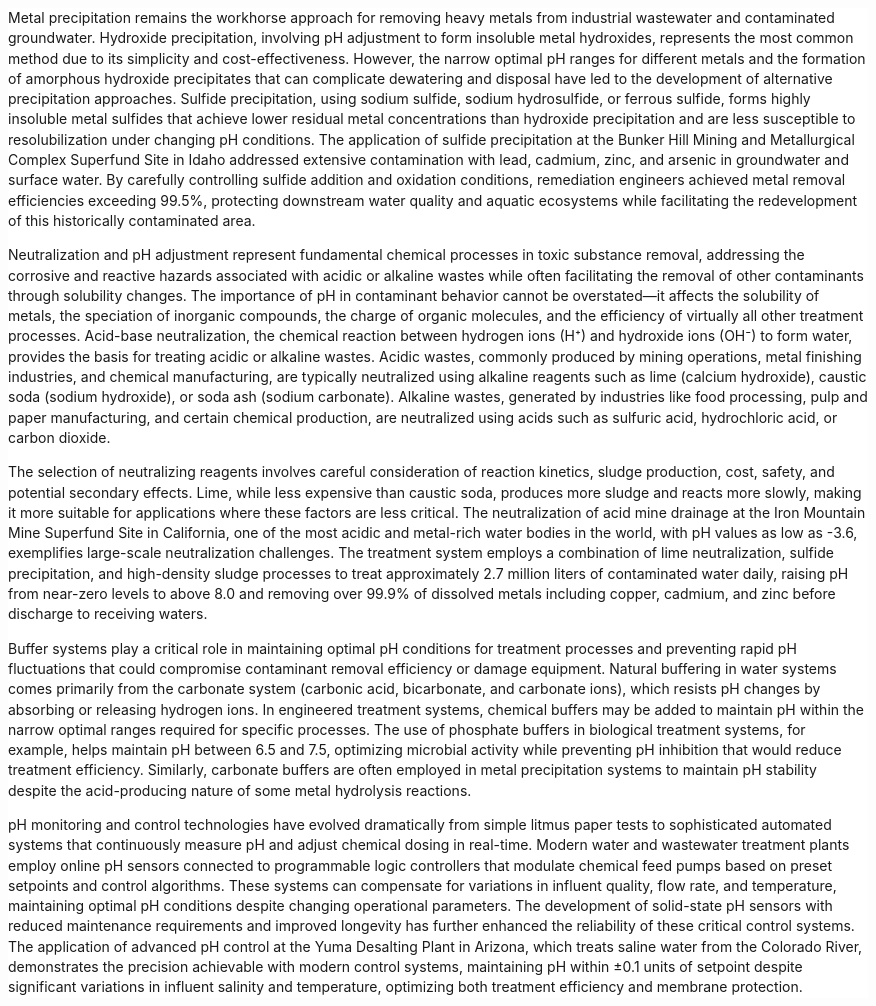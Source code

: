 Metal precipitation remains the workhorse approach for removing heavy metals from industrial wastewater and contaminated groundwater. Hydroxide precipitation, involving pH adjustment to form insoluble metal hydroxides, represents the most common method due to its simplicity and cost-effectiveness. However, the narrow optimal pH ranges for different metals and the formation of amorphous hydroxide precipitates that can complicate dewatering and disposal have led to the development of alternative precipitation approaches. Sulfide precipitation, using sodium sulfide, sodium hydrosulfide, or ferrous sulfide, forms highly insoluble metal sulfides that achieve lower residual metal concentrations than hydroxide precipitation and are less susceptible to resolubilization under changing pH conditions. The application of sulfide precipitation at the Bunker Hill Mining and Metallurgical Complex Superfund Site in Idaho addressed extensive contamination with lead, cadmium, zinc, and arsenic in groundwater and surface water. By carefully controlling sulfide addition and oxidation conditions, remediation engineers achieved metal removal efficiencies exceeding 99.5%, protecting downstream water quality and aquatic ecosystems while facilitating the redevelopment of this historically contaminated area.

Neutralization and pH adjustment represent fundamental chemical processes in toxic substance removal, addressing the corrosive and reactive hazards associated with acidic or alkaline wastes while often facilitating the removal of other contaminants through solubility changes. The importance of pH in contaminant behavior cannot be overstated—it affects the solubility of metals, the speciation of inorganic compounds, the charge of organic molecules, and the efficiency of virtually all other treatment processes. Acid-base neutralization, the chemical reaction between hydrogen ions (H⁺) and hydroxide ions (OH⁻) to form water, provides the basis for treating acidic or alkaline wastes. Acidic wastes, commonly produced by mining operations, metal finishing industries, and chemical manufacturing, are typically neutralized using alkaline reagents such as lime (calcium hydroxide), caustic soda (sodium hydroxide), or soda ash (sodium carbonate). Alkaline wastes, generated by industries like food processing, pulp and paper manufacturing, and certain chemical production, are neutralized using acids such as sulfuric acid, hydrochloric acid, or carbon dioxide.

The selection of neutralizing reagents involves careful consideration of reaction kinetics, sludge production, cost, safety, and potential secondary effects. Lime, while less expensive than caustic soda, produces more sludge and reacts more slowly, making it more suitable for applications where these factors are less critical. The neutralization of acid mine drainage at the Iron Mountain Mine Superfund Site in California, one of the most acidic and metal-rich water bodies in the world, with pH values as low as -3.6, exemplifies large-scale neutralization challenges. The treatment system employs a combination of lime neutralization, sulfide precipitation, and high-density sludge processes to treat approximately 2.7 million liters of contaminated water daily, raising pH from near-zero levels to above 8.0 and removing over 99.9% of dissolved metals including copper, cadmium, and zinc before discharge to receiving waters.

Buffer systems play a critical role in maintaining optimal pH conditions for treatment processes and preventing rapid pH fluctuations that could compromise contaminant removal efficiency or damage equipment. Natural buffering in water systems comes primarily from the carbonate system (carbonic acid, bicarbonate, and carbonate ions), which resists pH changes by absorbing or releasing hydrogen ions. In engineered treatment systems, chemical buffers may be added to maintain pH within the narrow optimal ranges required for specific processes. The use of phosphate buffers in biological treatment systems, for example, helps maintain pH between 6.5 and 7.5, optimizing microbial activity while preventing pH inhibition that would reduce treatment efficiency. Similarly, carbonate buffers are often employed in metal precipitation systems to maintain pH stability despite the acid-producing nature of some metal hydrolysis reactions.

pH monitoring and control technologies have evolved dramatically from simple litmus paper tests to sophisticated automated systems that continuously measure pH and adjust chemical dosing in real-time. Modern water and wastewater treatment plants employ online pH sensors connected to programmable logic controllers that modulate chemical feed pumps based on preset setpoints and control algorithms. These systems can compensate for variations in influent quality, flow rate, and temperature, maintaining optimal pH conditions despite changing operational parameters. The development of solid-state pH sensors with reduced maintenance requirements and improved longevity has further enhanced the reliability of these critical control systems. The application of advanced pH control at the Yuma Desalting Plant in Arizona, which treats saline water from the Colorado River, demonstrates the precision achievable with modern control systems, maintaining pH within ±0.1 units of setpoint despite significant variations in influent salinity and temperature, optimizing both treatment efficiency and membrane protection.
